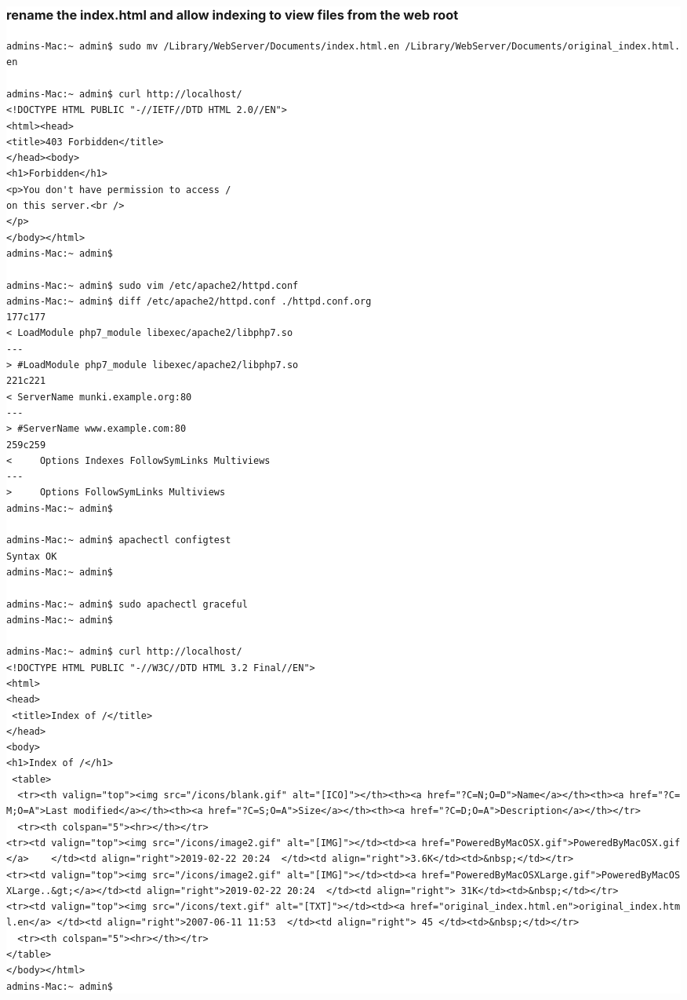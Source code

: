 ### rename the index.html and allow indexing to view files from the web root 

	admins-Mac:~ admin$ sudo mv /Library/WebServer/Documents/index.html.en /Library/WebServer/Documents/original_index.html.en 
	
	admins-Mac:~ admin$ curl http://localhost/
	<!DOCTYPE HTML PUBLIC "-//IETF//DTD HTML 2.0//EN">
	<html><head>
	<title>403 Forbidden</title>
	</head><body>
	<h1>Forbidden</h1>
	<p>You don't have permission to access /
	on this server.<br />
	</p>
	</body></html>
	admins-Mac:~ admin$

	admins-Mac:~ admin$ sudo vim /etc/apache2/httpd.conf
	admins-Mac:~ admin$ diff /etc/apache2/httpd.conf ./httpd.conf.org
	177c177
	< LoadModule php7_module libexec/apache2/libphp7.so
	---
	> #LoadModule php7_module libexec/apache2/libphp7.so
	221c221
	< ServerName munki.example.org:80
	---
	> #ServerName www.example.com:80
	259c259
	<     Options Indexes FollowSymLinks Multiviews
	---
	>     Options FollowSymLinks Multiviews
	admins-Mac:~ admin$ 
	
	admins-Mac:~ admin$ apachectl configtest
	Syntax OK
	admins-Mac:~ admin$ 
	
	admins-Mac:~ admin$ sudo apachectl graceful
	admins-Mac:~ admin$
	
	admins-Mac:~ admin$ curl http://localhost/
	<!DOCTYPE HTML PUBLIC "-//W3C//DTD HTML 3.2 Final//EN">
	<html>
	<head>
	 <title>Index of /</title>
	</head>
	<body>
	<h1>Index of /</h1>
	 <table>
	  <tr><th valign="top"><img src="/icons/blank.gif" alt="[ICO]"></th><th><a href="?C=N;O=D">Name</a></th><th><a href="?C=M;O=A">Last modified</a></th><th><a href="?C=S;O=A">Size</a></th><th><a href="?C=D;O=A">Description</a></th></tr>
	  <tr><th colspan="5"><hr></th></tr>
	<tr><td valign="top"><img src="/icons/image2.gif" alt="[IMG]"></td><td><a href="PoweredByMacOSX.gif">PoweredByMacOSX.gif</a>    </td><td align="right">2019-02-22 20:24  </td><td align="right">3.6K</td><td>&nbsp;</td></tr>
	<tr><td valign="top"><img src="/icons/image2.gif" alt="[IMG]"></td><td><a href="PoweredByMacOSXLarge.gif">PoweredByMacOSXLarge..&gt;</a></td><td align="right">2019-02-22 20:24  </td><td align="right"> 31K</td><td>&nbsp;</td></tr>
	<tr><td valign="top"><img src="/icons/text.gif" alt="[TXT]"></td><td><a href="original_index.html.en">original_index.html.en</a> </td><td align="right">2007-06-11 11:53  </td><td align="right"> 45 </td><td>&nbsp;</td></tr>
	  <tr><th colspan="5"><hr></th></tr>
	</table>
	</body></html>
	admins-Mac:~ admin$
